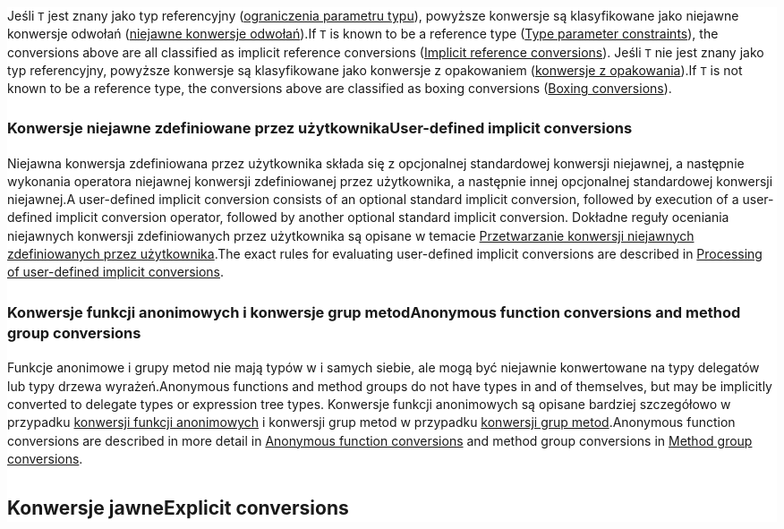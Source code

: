 <span data-ttu-id="a29c7-237">Jeśli `T` jest znany jako typ referencyjny ([ograniczenia parametru typu](classes.md#type-parameter-constraints)), powyższe konwersje są klasyfikowane jako niejawne konwersje odwołań ([niejawne konwersje odwołań](conversions.md#implicit-reference-conversions)).</span><span class="sxs-lookup"><span data-stu-id="a29c7-237">If `T` is known to be a reference type ([Type parameter constraints](classes.md#type-parameter-constraints)), the conversions above are all classified as implicit reference conversions ([Implicit reference conversions](conversions.md#implicit-reference-conversions)).</span></span> <span data-ttu-id="a29c7-238">Jeśli `T` nie jest znany jako typ referencyjny, powyższe konwersje są klasyfikowane jako konwersje z opakowaniem ([konwersje z opakowania](conversions.md#boxing-conversions)).</span><span class="sxs-lookup"><span data-stu-id="a29c7-238">If `T` is not known to be a reference type, the conversions above are classified as boxing conversions ([Boxing conversions](conversions.md#boxing-conversions)).</span></span>

### <a name="user-defined-implicit-conversions"></a><span data-ttu-id="a29c7-239">Konwersje niejawne zdefiniowane przez użytkownika</span><span class="sxs-lookup"><span data-stu-id="a29c7-239">User-defined implicit conversions</span></span>

<span data-ttu-id="a29c7-240">Niejawna konwersja zdefiniowana przez użytkownika składa się z opcjonalnej standardowej konwersji niejawnej, a następnie wykonania operatora niejawnej konwersji zdefiniowanej przez użytkownika, a następnie innej opcjonalnej standardowej konwersji niejawnej.</span><span class="sxs-lookup"><span data-stu-id="a29c7-240">A user-defined implicit conversion consists of an optional standard implicit conversion, followed by execution of a user-defined implicit conversion operator, followed by another optional standard implicit conversion.</span></span> <span data-ttu-id="a29c7-241">Dokładne reguły oceniania niejawnych konwersji zdefiniowanych przez użytkownika są opisane w temacie [Przetwarzanie konwersji niejawnych zdefiniowanych przez użytkownika](conversions.md#processing-of-user-defined-implicit-conversions).</span><span class="sxs-lookup"><span data-stu-id="a29c7-241">The exact rules for evaluating user-defined implicit conversions are described in [Processing of user-defined implicit conversions](conversions.md#processing-of-user-defined-implicit-conversions).</span></span>

### <a name="anonymous-function-conversions-and-method-group-conversions"></a><span data-ttu-id="a29c7-242">Konwersje funkcji anonimowych i konwersje grup metod</span><span class="sxs-lookup"><span data-stu-id="a29c7-242">Anonymous function conversions and method group conversions</span></span>

<span data-ttu-id="a29c7-243">Funkcje anonimowe i grupy metod nie mają typów w i samych siebie, ale mogą być niejawnie konwertowane na typy delegatów lub typy drzewa wyrażeń.</span><span class="sxs-lookup"><span data-stu-id="a29c7-243">Anonymous functions and method groups do not have types in and of themselves, but may be implicitly converted to delegate types or expression tree types.</span></span> <span data-ttu-id="a29c7-244">Konwersje funkcji anonimowych są opisane bardziej szczegółowo w przypadku [konwersji funkcji anonimowych](conversions.md#anonymous-function-conversions) i konwersji grup metod w przypadku [konwersji grup metod](conversions.md#method-group-conversions).</span><span class="sxs-lookup"><span data-stu-id="a29c7-244">Anonymous function conversions are described in more detail in [Anonymous function conversions](conversions.md#anonymous-function-conversions) and method group conversions in [Method group conversions](conversions.md#method-group-conversions).</span></span>

## <a name="explicit-conversions"></a><span data-ttu-id="a29c7-245">Konwersje jawne</span><span class="sxs-lookup"><span data-stu-id="a29c7-245">Explicit conversions</span></span>
